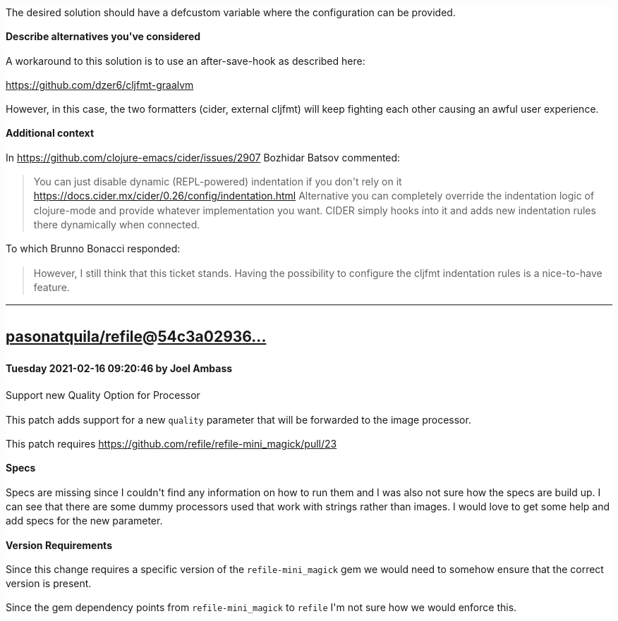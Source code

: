 The desired solution should have a defcustom variable where the
configuration can be provided.

**Describe alternatives you've considered**

A workaround to this solution is to use an after-save-hook as
described here:

https://github.com/dzer6/cljfmt-graalvm

However, in this case, the two formatters (cider, external cljfmt)
will keep fighting each other causing an awful user experience.

**Additional context**

In https://github.com/clojure-emacs/cider/issues/2907 Bozhidar Batsov
commented:

 > You can just disable dynamic (REPL-powered) indentation if you
 > don't rely on it
 > https://docs.cider.mx/cider/0.26/config/indentation.html
 > Alternative you can completely override the indentation logic of
 > clojure-mode and provide whatever implementation you want. CIDER
 > simply hooks into it and adds new indentation rules there
 > dynamically when connected.

To which Brunno Bonacci responded:

  > However, I still think that this ticket stands. Having the
  > possibility to configure the cljfmt indentation rules is a
  > nice-to-have feature.

---
## [pasonatquila/refile](https://github.com/pasonatquila/refile)@[54c3a02936...](https://github.com/pasonatquila/refile/commit/54c3a0293654a80a20ff12474a4138e7e22fcaf8)
#### Tuesday 2021-02-16 09:20:46 by Joel Ambass

Support new Quality Option for Processor

This patch adds support for a new `quality` parameter that will be forwarded to the image processor.

This patch requires https://github.com/refile/refile-mini_magick/pull/23

**Specs**

Specs are missing since I couldn't find any information on how to run them and I was also not sure how the specs are build up. I can see that there are some dummy processors used that work with strings rather than images. I would love to get some help and add specs for the new parameter.

**Version Requirements**

Since this change requires a specific version of the `refile-mini_magick` gem we would need to somehow ensure that the correct version is present.

Since the gem dependency points from `refile-mini_magick` to `refile` I'm not sure how we would enforce this.
